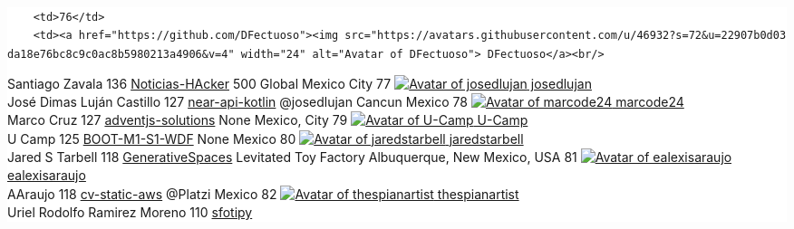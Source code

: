 		<td>76</td>
		<td><a href="https://github.com/DFectuoso"><img src="https://avatars.githubusercontent.com/u/46932?s=72&u=22907b0d03da18e76bc8c9c0ac8b5980213a4906&v=4" width="24" alt="Avatar of DFectuoso"> DFectuoso</a><br/>
Santiago Zavala</td>
		<td>136</td>
		<td><a href="https://github.com/DFectuoso/Noticias-HAcker">Noticias-HAcker</a></td>
		<td>500 Global</td>
		<td>Mexico City</td>
	</tr>
	<tr>
		<td>77</td>
		<td><a href="https://github.com/josedlujan"><img src="https://avatars.githubusercontent.com/u/1326172?s=72&u=ccd761cfff3032cef5c5fc4c561a2e87b3b27391&v=4" width="24" alt="Avatar of josedlujan"> josedlujan</a><br/>
José Dimas Luján Castillo</td>
		<td>127</td>
		<td><a href="https://github.com/near/near-api-kotlin">near-api-kotlin</a></td>
		<td>@josedlujan</td>
		<td>Cancun Mexico</td>
	</tr>
	<tr>
		<td>78</td>
		<td><a href="https://github.com/marcode24"><img src="https://avatars.githubusercontent.com/u/66341675?s=72&u=ae9d2d271bb3392e84f1e8fbdad6d1bd1fc1db4f&v=4" width="24" alt="Avatar of marcode24"> marcode24</a><br/>
Marco Cruz</td>
		<td>127</td>
		<td><a href="https://github.com/marcode24/adventjs-solutions">adventjs-solutions</a></td>
		<td>None</td>
		<td>Mexico, City</td>
	</tr>
	<tr>
		<td>79</td>
		<td><a href="https://github.com/U-Camp"><img src="https://avatars.githubusercontent.com/u/78655553?s=72&v=4" width="24" alt="Avatar of U-Camp"> U-Camp</a><br/>
U Camp</td>
		<td>125</td>
		<td><a href="https://github.com/U-Camp/BOOT-M1-S1-WDF">BOOT-M1-S1-WDF</a></td>
		<td>None</td>
		<td>Mexico</td>
	</tr>
	<tr>
		<td>80</td>
		<td><a href="https://github.com/jaredstarbell"><img src="https://avatars.githubusercontent.com/u/11049473?s=72&u=0cc1281f5fb4fa7a5b46733a3607359e7db61b5a&v=4" width="24" alt="Avatar of jaredstarbell"> jaredstarbell</a><br/>
Jared S Tarbell</td>
		<td>118</td>
		<td><a href="https://github.com/jaredstarbell/GenerativeSpaces">GenerativeSpaces</a></td>
		<td>Levitated Toy Factory</td>
		<td>Albuquerque, New Mexico, USA</td>
	</tr>
	<tr>
		<td>81</td>
		<td><a href="https://github.com/ealexisaraujo"><img src="https://avatars.githubusercontent.com/u/9372769?s=72&u=1735c4e51e820cd74604412101f81836f78610c0&v=4" width="24" alt="Avatar of ealexisaraujo"> ealexisaraujo</a><br/>
AAraujo</td>
		<td>118</td>
		<td><a href="https://github.com/ealexisaraujo/cv-static-aws">cv-static-aws</a></td>
		<td>@Platzi</td>
		<td>Mexico</td>
	</tr>
	<tr>
		<td>82</td>
		<td><a href="https://github.com/thespianartist"><img src="https://avatars.githubusercontent.com/u/4969624?s=72&u=28297901f9d02aca5571cffaed87950729b49131&v=4" width="24" alt="Avatar of thespianartist"> thespianartist</a><br/>
Uriel Rodolfo Ramirez Moreno</td>
		<td>110</td>
		<td><a href="https://github.com/thespianartist/sfotipy">sfotipy</a></td>